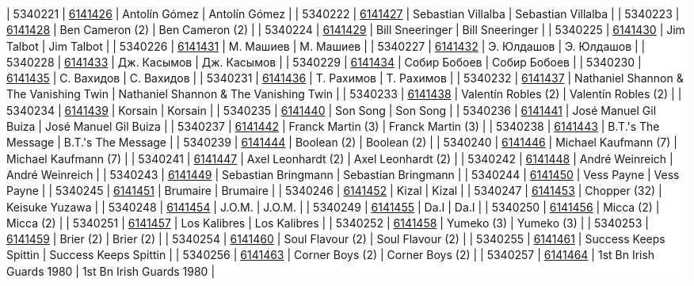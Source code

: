 | 5340221 | [6141426](https://www.discogs.com/artist/6141426) | Antolín Gómez | Antolín Gómez |
| 5340222 | [6141427](https://www.discogs.com/artist/6141427) | Sebastian Villalba | Sebastian Villalba |
| 5340223 | [6141428](https://www.discogs.com/artist/6141428) | Ben Cameron (2) | Ben Cameron (2) |
| 5340224 | [6141429](https://www.discogs.com/artist/6141429) | Bill Sneeringer | Bill Sneeringer |
| 5340225 | [6141430](https://www.discogs.com/artist/6141430) | Jim Talbot | Jim Talbot |
| 5340226 | [6141431](https://www.discogs.com/artist/6141431) | М. Машиев | М. Машиев |
| 5340227 | [6141432](https://www.discogs.com/artist/6141432) | Э. Юлдашов | Э. Юлдашов |
| 5340228 | [6141433](https://www.discogs.com/artist/6141433) | Дж. Касымов | Дж. Касымов |
| 5340229 | [6141434](https://www.discogs.com/artist/6141434) | Собир Бобоев | Собир Бобоев |
| 5340230 | [6141435](https://www.discogs.com/artist/6141435) | С. Вахидов | С. Вахидов |
| 5340231 | [6141436](https://www.discogs.com/artist/6141436) | Т. Рахимов | Т. Рахимов |
| 5340232 | [6141437](https://www.discogs.com/artist/6141437) | Nathaniel Shannon & The Vanishing Twin | Nathaniel Shannon & The Vanishing Twin |
| 5340233 | [6141438](https://www.discogs.com/artist/6141438) | Valentín Robles (2) | Valentín Robles (2) |
| 5340234 | [6141439](https://www.discogs.com/artist/6141439) | Korsain | Korsain |
| 5340235 | [6141440](https://www.discogs.com/artist/6141440) | Son Song | Son Song |
| 5340236 | [6141441](https://www.discogs.com/artist/6141441) | José Manuel Gil Buiza | José Manuel Gil Buiza |
| 5340237 | [6141442](https://www.discogs.com/artist/6141442) | Franck Martin (3) | Franck Martin (3) |
| 5340238 | [6141443](https://www.discogs.com/artist/6141443) | B.T.'s The Message | B.T.'s The Message |
| 5340239 | [6141444](https://www.discogs.com/artist/6141444) | Boolean (2) | Boolean (2) |
| 5340240 | [6141446](https://www.discogs.com/artist/6141446) | Michael Kaufmann (7) | Michael Kaufmann (7) |
| 5340241 | [6141447](https://www.discogs.com/artist/6141447) | Axel Leonhardt (2) | Axel Leonhardt (2) |
| 5340242 | [6141448](https://www.discogs.com/artist/6141448) | André Weinreich | André Weinreich |
| 5340243 | [6141449](https://www.discogs.com/artist/6141449) | Sebastian Bringmann | Sebastian Bringmann |
| 5340244 | [6141450](https://www.discogs.com/artist/6141450) | Vess Payne | Vess Payne |
| 5340245 | [6141451](https://www.discogs.com/artist/6141451) | Brumaire | Brumaire |
| 5340246 | [6141452](https://www.discogs.com/artist/6141452) | Kizal | Kizal |
| 5340247 | [6141453](https://www.discogs.com/artist/6141453) | Chopper (32) | Keisuke Yuzawa |
| 5340248 | [6141454](https://www.discogs.com/artist/6141454) | J.O.M. | J.O.M. |
| 5340249 | [6141455](https://www.discogs.com/artist/6141455) | Da.I | Da.I |
| 5340250 | [6141456](https://www.discogs.com/artist/6141456) | Micca (2) | Micca (2) |
| 5340251 | [6141457](https://www.discogs.com/artist/6141457) | Los Kalibres | Los Kalibres |
| 5340252 | [6141458](https://www.discogs.com/artist/6141458) | Yumeko (3) | Yumeko (3) |
| 5340253 | [6141459](https://www.discogs.com/artist/6141459) | Brier (2) | Brier (2) |
| 5340254 | [6141460](https://www.discogs.com/artist/6141460) | Soul Flavour (2) | Soul Flavour (2) |
| 5340255 | [6141461](https://www.discogs.com/artist/6141461) | Success Keeps Spittin | Success Keeps Spittin |
| 5340256 | [6141463](https://www.discogs.com/artist/6141463) | Corner Boys (2) | Corner Boys (2) |
| 5340257 | [6141464](https://www.discogs.com/artist/6141464) | 1st Bn Irish Guards 1980 | 1st Bn Irish Guards 1980 |